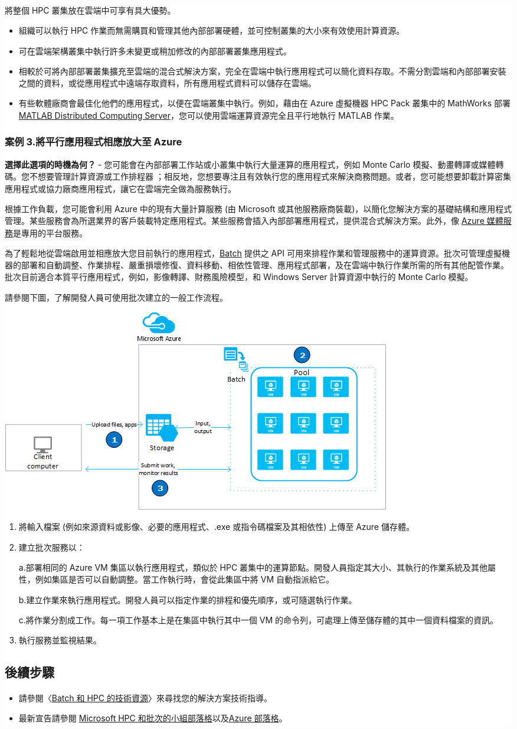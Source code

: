 將整個 HPC 叢集放在雲端中可享有具大優勢。

* 組織可以執行 HPC 作業而無需購買和管理其他內部部署硬體，並可控制叢集的大小來有效使用計算資源。

* 可在雲端架構叢集中執行許多未變更或稍加修改的內部部署叢集應用程式。

* 相較於可將內部部署叢集擴充至雲端的混合式解決方案，完全在雲端中執行應用程式可以簡化資料存取。不需分割雲端和內部部署安裝之間的資料，或從應用程式中遠端存取資料，所有應用程式資料可以儲存在雲端。

* 有些軟體廠商會最佳化他們的應用程式，以便在雲端叢集中執行。例如，藉由在 Azure 虛擬機器 HPC Pack 叢集中的 MathWorks 部署 [MATLAB Distributed Computing Server](http://www.mathworks.com/products/distriben/)，您可以使用雲端運算資源完全且平行地執行 MATLAB 作業。

### 案例 3.將平行應用程式相應放大至 Azure

**選擇此選項的時機為何？** - 您可能會在內部部署工作站或小叢集中執行大量運算的應用程式，例如 Monte Carlo 模擬、動畫轉譯或媒體轉碼。您不想要管理計算資源或工作排程器 ；相反地，您想要專注且有效執行您的應用程式來解決商務問題。或者，您可能想要卸載計算密集應用程式或協力廠商應用程式，讓它在雲端完全做為服務執行。

根據工作負載，您可能會利用 Azure 中的現有大量計算服務 (由 Microsoft 或其他服務廠商裝載)，以簡化您解決方案的基礎結構和應用程式管理。某些服務會為所選業界的客戶裝載特定應用程式。某些服務會插入內部部署應用程式，提供混合式解決方案。此外，像 [Azure 媒體服務](http://azure.microsoft.com/documentation/services/media-services)是專用的平台服務。

為了輕鬆地從雲端啟用並相應放大您目前執行的應用程式，[Batch](http://azure.microsoft.com/documentation/services/batch) 提供之 API 可用來排程作業和管理服務中的運算資源。批次可管理虛擬機器的部署和自動調整、作業排程、嚴重損壞修復、資料移動、相依性管理、應用程式部署，及在雲端中執行作業所需的所有其他配管作業。批次目前適合本質平行應用程式，例如，影像轉譯、財務風險模型，和 Windows Server 計算資源中執行的 Monte Carlo 模擬。

請參閱下圖，了解開發人員可使用批次建立的一般工作流程。

![Azure 批次][batch_proc]

1. 將輸入檔案 (例如來源資料或影像、必要的應用程式、.exe 或指令碼檔案及其相依性) 上傳至 Azure 儲存體。

2. 建立批次服務以：

    a.部署相同的 Azure VM 集區以執行應用程式，類似於 HPC 叢集中的運算節點。開發人員指定其大小、其執行的作業系統及其他屬性，例如集區是否可以自動調整。當工作執行時，會從此集區中將 VM 自動指派給它。

    b.建立作業來執行應用程式。開發人員可以指定作業的排程和優先順序，或可隨選執行作業。

    c.將作業分割成工作。每一項工作基本上是在集區中執行其中一個 VM 的命令列，可處理上傳至儲存體的其中一個資料檔案的資訊。

3. 執行服務並監視結果。


## 後續步驟

* 請參閱〈[Batch 和 HPC 的技術資源](big-compute-resources.md)〉來尋找您的解決方案技術指導。

* 最新宣告請參閱 [Microsoft HPC 和批次的小組部落格](http://blogs.technet.com/b/windowshpc/)以及[Azure 部落格](http://azure.microsoft.com/blog/tag/hpc/)。


[parallel]: ./media/batch-hpc-solutions/parallel.png
[coupled]: ./media/batch-hpc-solutions/coupled.png
[iaas_cluster]: ./media/batch-hpc-solutions/iaas_cluster.png
[burst_cluster]: ./media/batch-hpc-solutions/burst_cluster.png
[batch_proc]: ./media/batch-hpc-solutions/batch_proc.png

